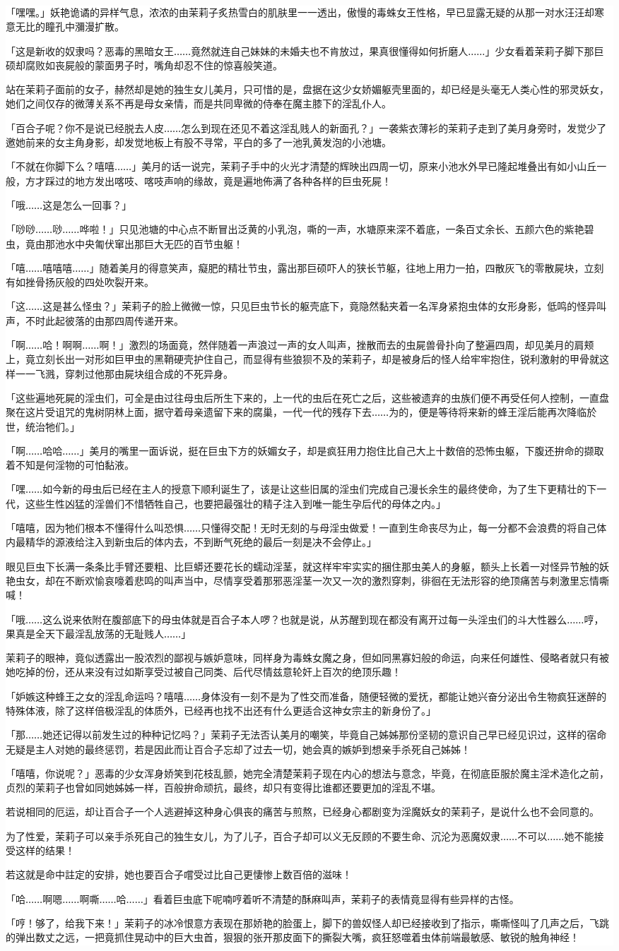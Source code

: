 「嘿嘿。」妖艳诡谲的异样气息，浓浓的由茉莉子炙热雪白的肌肤里一一透出，傲慢的毒蛛女王性格，早已显露无疑的从那一对水汪汪却寒意无比的瞳孔中瀰漫扩散。

「这是新收的奴隶吗？恶毒的黑暗女王……竟然就连自己妹妹的未婚夫也不肯放过，果真很懂得如何折磨人……」少女看着茉莉子脚下那巨硕却腐败如丧屍般的蒙面男子时，嘴角却忍不住的惊喜般笑道。

站在茉莉子面前的女子，赫然却是她的独生女儿美月，只可惜的是，盘据在这少女娇媚躯壳里面的，却已经是头毫无人类心性的邪灵妖女，她们之间仅存的微薄关系不再是母女亲情，而是共同卑微的侍奉在魔主膝下的淫乱仆人。

「百合子呢？你不是说已经脱去人皮……怎么到现在还见不着这淫乱贱人的新面孔？」一袭紫衣薄衫的茉莉子走到了美月身旁时，发觉少了邀她前来的女主角身影，却发觉地板上有股不寻常，平白的多了一池乳黄发泡的小池塘。

「不就在你脚下么？嘻嘻……」美月的话一说完，茉莉子手中的火光才清楚的辉映出四周一切，原来小池水外早已隆起堆叠出有如小山丘一般，方才踩过的地方发出喀吱、喀吱声响的缘故，竟是遍地佈满了各种各样的巨虫死屍！

「哦……这是怎么一回事？」

「唦唦……唦……哗啦！」只见池塘的中心点不断冒出泛黄的小乳泡，嘶的一声，水塘原来深不着底，一条百丈余长、五颜六色的紫艳碧虫，竟由那池水中央匍伏窜出那巨大无匹的百节虫躯！

「嘻……嘻嘻嘻……」随着美月的得意笑声，癡肥的精壮节虫，露出那巨硕吓人的狭长节躯，往地上用力一拍，四散灰飞的零散屍块，立刻有如挫骨扬灰般的四处吹裂开来。

「这……这是甚么怪虫？」茉莉子的脸上微微一惊，只见巨虫节长的躯壳底下，竟隐然黏夹着一名浑身紧抱虫体的女形身影，低鸣的怪异叫声，不时此起彼落的由那四周传递开来。

「啊……哈！啊啊……啊！」激烈的场面竟，然伴随着一声浪过一声的女人叫声，挫散而去的虫屍兽骨扑向了整遍四周，却见美月的肩颊上，竟立刻长出一对形如巨甲虫的黑鞘硬壳护住自己，而显得有些狼狈不及的茉莉子，却是被身后的怪人给牢牢抱住，锐利激射的甲骨就这样一一飞溅，穿刺过他那由屍块组合成的不死异身。

「这些遍地死屍的淫虫们，可全是由过往母虫后所生下来的，上一代的虫后在死亡之后，这些被遗弃的虫族们便不再受任何人控制，一直盘聚在这片受诅咒的鬼树阴林上面，据守着母亲遗留下来的腐巢，一代一代的残存下去……为的，便是等待将来新的蜂王淫后能再次降临於世，统治牠们。」

「啊……哈哈……」美月的嘴里一面诉说，挺在巨虫下方的妖媚女子，却是疯狂用力抱住比自己大上十数倍的恐怖虫躯，下腹还拚命的撷取着不知是何淫物的可怕黏液。

「嘿……如今新的母虫后已经在主人的授意下顺利诞生了，该是让这些旧属的淫虫们完成自己漫长余生的最终使命，为了生下更精壮的下一代，这些生性凶猛的淫兽们不惜牺牲自己，也要把最强壮的精子注入到唯一能生孕后代的母体之内。」

「嘻嘻，因为牠们根本不懂得什么叫恐惧……只懂得交配！无时无刻的与母淫虫做爱！一直到生命丧尽为止，每一分都不会浪费的将自己体内最精华的源液给注入到新虫后的体内去，不到断气死绝的最后一刻是决不会停止。」

眼见巨虫下长满一条条比手臂还要粗、比巨蟒还要花长的蠕动淫茎，就这样牢牢实实的捆住那虫美人的身躯，额头上长着一对怪异节触的妖艳虫女，却在不断欢愉哀嚎着悲鸣的叫声当中，尽情享受着那邪恶淫茎一次又一次的激烈穿刺，徘徊在无法形容的绝顶痛苦与刺激里忘情嘶喊！

「哦……这么说来依附在腹部底下的母虫体就是百合子本人啰？也就是说，从苏醒到现在都没有离开过每一头淫虫们的斗大性器么……哼，果真是全天下最淫乱放荡的无耻贱人……」

茉莉子的眼神，竟似透露出一股浓烈的鄙视与嫉妒意味，同样身为毒蛛女魔之身，但如同黑寡妇般的命运，向来任何雄性、侵略者就只有被她吃掉的份，还从来没有过如斯享受过被自己同类、后代尽情兹意轮奸上百次的绝顶乐趣！

「妒嫉这种蜂王之女的淫乱命运吗？嘻嘻……身体没有一刻不是为了性交而准备，随便轻微的爱抚，都能让她兴奋分泌出令生物疯狂迷醉的特殊体液，除了这样倍极淫乱的体质外，已经再也找不出还有什么更适合这神女宗主的新身份了。」

「那……她还记得以前发生过的种种记忆吗？」茉莉子无法否认美月的嘲笑，毕竟自己姊姊那份坚韧的意识自己早已经见识过，这样的宿命无疑是主人对她的最终惩罚，若是因此而让百合子忘却了过去一切，她会真的嫉妒到想亲手杀死自己姊姊！

「嘻嘻，你说呢？」恶毒的少女浑身娇笑到花枝乱颤，她完全清楚茉莉子现在内心的想法与意念，毕竟，在彻底臣服於魔主淫术造化之前，贞烈的茉莉子也曾如同她姊姊一样，百般拚命顽抗，最终，却只有变得比谁都还要更加的淫乱不堪。

若说相同的厄运，却让百合子一个人逃避掉这种身心俱丧的痛苦与煎熬，已经身心都剧变为淫魔妖女的茉莉子，是说什么也不会同意的。

为了性爱，茉莉子可以亲手杀死自己的独生女儿，为了儿子，百合子却可以义无反顾的不要生命、沉沦为恶魔奴隶……不可以……她不能接受这样的结果！

若这就是命中註定的安排，她也要百合子嚐受过比自己更悽惨上数百倍的滋味！

「哈……啊嗯……啊嘶……哈……」看着巨虫底下呢喃哼着听不清楚的酥麻叫声，茉莉子的表情竟显得有些异样的古怪。

「哼！够了，给我下来！」茉莉子的冰冷恨意方表现在那娇艳的脸蛋上，脚下的兽奴怪人却已经接收到了指示，嘶嘶怪叫了几声之后，飞跳的弹出数丈之远，一把竟抓住晃动中的巨大虫首，狠狠的张开那皮面下的撕裂大嘴，疯狂怒噬着虫体前端最敏感、敏锐的触角神经！
